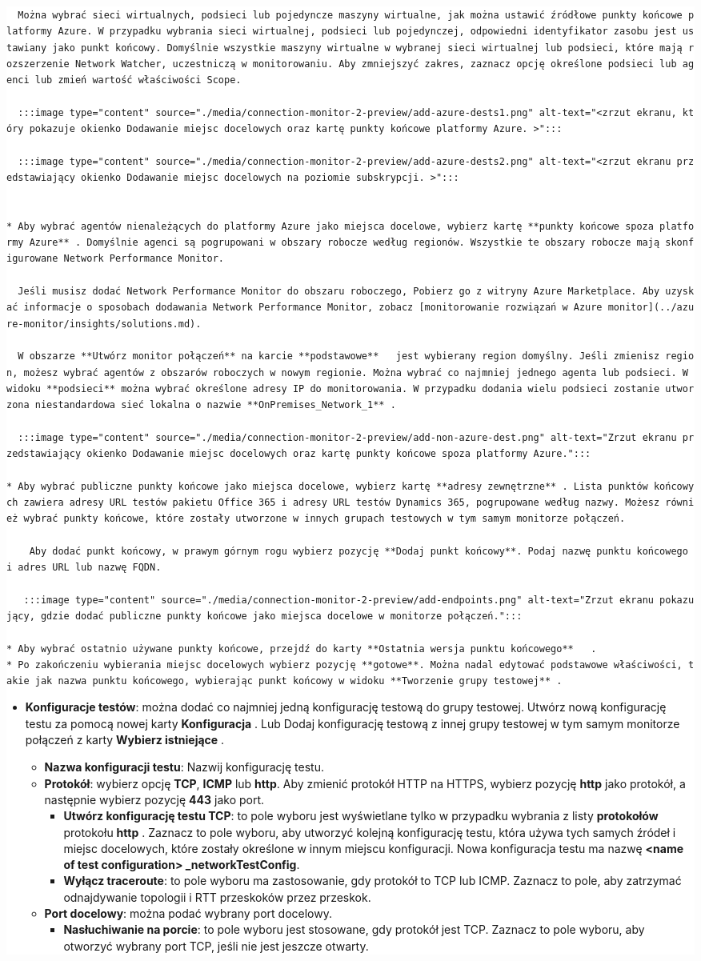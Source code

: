       Można wybrać sieci wirtualnych, podsieci lub pojedyncze maszyny wirtualne, jak można ustawić źródłowe punkty końcowe platformy Azure. W przypadku wybrania sieci wirtualnej, podsieci lub pojedynczej, odpowiedni identyfikator zasobu jest ustawiany jako punkt końcowy. Domyślnie wszystkie maszyny wirtualne w wybranej sieci wirtualnej lub podsieci, które mają rozszerzenie Network Watcher, uczestniczą w monitorowaniu. Aby zmniejszyć zakres, zaznacz opcję określone podsieci lub agenci lub zmień wartość właściwości Scope. 

      :::image type="content" source="./media/connection-monitor-2-preview/add-azure-dests1.png" alt-text="<zrzut ekranu, który pokazuje okienko Dodawanie miejsc docelowych oraz kartę punkty końcowe platformy Azure. >":::

      :::image type="content" source="./media/connection-monitor-2-preview/add-azure-dests2.png" alt-text="<zrzut ekranu przedstawiający okienko Dodawanie miejsc docelowych na poziomie subskrypcji. >":::
       
    
    * Aby wybrać agentów nienależących do platformy Azure jako miejsca docelowe, wybierz kartę **punkty końcowe spoza platformy Azure** . Domyślnie agenci są pogrupowani w obszary robocze według regionów. Wszystkie te obszary robocze mają skonfigurowane Network Performance Monitor. 
    
      Jeśli musisz dodać Network Performance Monitor do obszaru roboczego, Pobierz go z witryny Azure Marketplace. Aby uzyskać informacje o sposobach dodawania Network Performance Monitor, zobacz [monitorowanie rozwiązań w Azure monitor](../azure-monitor/insights/solutions.md). 

      W obszarze **Utwórz monitor połączeń** na karcie **podstawowe**   jest wybierany region domyślny. Jeśli zmienisz region, możesz wybrać agentów z obszarów roboczych w nowym regionie. Można wybrać co najmniej jednego agenta lub podsieci. W widoku **podsieci** można wybrać określone adresy IP do monitorowania. W przypadku dodania wielu podsieci zostanie utworzona niestandardowa sieć lokalna o nazwie **OnPremises_Network_1** .  

      :::image type="content" source="./media/connection-monitor-2-preview/add-non-azure-dest.png" alt-text="Zrzut ekranu przedstawiający okienko Dodawanie miejsc docelowych oraz kartę punkty końcowe spoza platformy Azure.":::
    
    * Aby wybrać publiczne punkty końcowe jako miejsca docelowe, wybierz kartę **adresy zewnętrzne** . Lista punktów końcowych zawiera adresy URL testów pakietu Office 365 i adresy URL testów Dynamics 365, pogrupowane według nazwy. Możesz również wybrać punkty końcowe, które zostały utworzone w innych grupach testowych w tym samym monitorze połączeń. 
    
        Aby dodać punkt końcowy, w prawym górnym rogu wybierz pozycję **Dodaj punkt końcowy**. Podaj nazwę punktu końcowego i adres URL lub nazwę FQDN.

       :::image type="content" source="./media/connection-monitor-2-preview/add-endpoints.png" alt-text="Zrzut ekranu pokazujący, gdzie dodać publiczne punkty końcowe jako miejsca docelowe w monitorze połączeń.":::

    * Aby wybrać ostatnio używane punkty końcowe, przejdź do karty **Ostatnia wersja punktu końcowego**   .
    * Po zakończeniu wybierania miejsc docelowych wybierz pozycję **gotowe**. Można nadal edytować podstawowe właściwości, takie jak nazwa punktu końcowego, wybierając punkt końcowy w widoku **Tworzenie grupy testowej** . 

* **Konfiguracje testów**: można dodać co najmniej jedną konfigurację testową do grupy testowej. Utwórz nową konfigurację testu za pomocą nowej karty **Konfiguracja** . Lub Dodaj konfigurację testową z innej grupy testowej w tym samym monitorze połączeń z karty **Wybierz istniejące** .

    * **Nazwa konfiguracji testu**: Nazwij konfigurację testu.
    * **Protokół**: wybierz opcję **TCP**, **ICMP** lub **http**. Aby zmienić protokół HTTP na HTTPS, wybierz pozycję **http** jako protokół, a następnie wybierz pozycję **443** jako port.
        * **Utwórz konfigurację testu TCP**: to pole wyboru jest wyświetlane tylko w przypadku wybrania z listy **protokołów** protokołu **http** . Zaznacz to pole wyboru, aby utworzyć kolejną konfigurację testu, która używa tych samych źródeł i miejsc docelowych, które zostały określone w innym miejscu konfiguracji. Nowa konfiguracja testu ma nazwę **\<name of test configuration> _networkTestConfig**.
        * **Wyłącz traceroute**: to pole wyboru ma zastosowanie, gdy protokół to TCP lub ICMP. Zaznacz to pole, aby zatrzymać odnajdywanie topologii i RTT przeskoków przez przeskok.
    * **Port docelowy**: można podać wybrany port docelowy.
        * **Nasłuchiwanie na porcie**: to pole wyboru jest stosowane, gdy protokół jest TCP. Zaznacz to pole wyboru, aby otworzyć wybrany port TCP, jeśli nie jest jeszcze otwarty. 